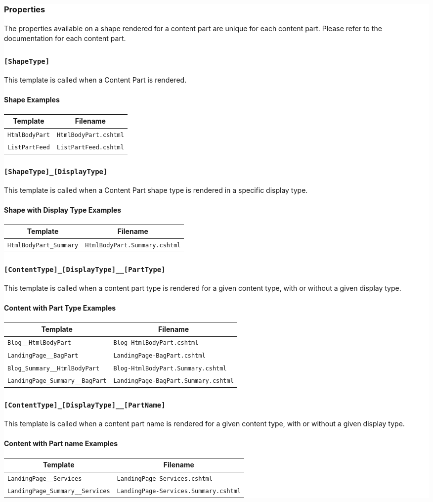 ### Properties

The properties available on a shape rendered for a content part are unique for each content
part. Please refer to the documentation for each content part.

### `[ShapeType]`

This template is called when a Content Part is rendered.

#### Shape Examples

| Template | Filename|
| --------- | ------------ |
| `HtmlBodyPart` | `HtmlBodyPart.cshtml` |
| `ListPartFeed` | `ListPartFeed.cshtml` |

### `[ShapeType]_[DisplayType]`

This template is called when a Content Part shape type is rendered in a specific display type.

#### Shape with Display Type Examples

| Template | Filename|
| --------- | ------------ |
| `HtmlBodyPart_Summary` | `HtmlBodyPart.Summary.cshtml` |

### `[ContentType]_[DisplayType]__[PartType]`

This template is called when a content part type is rendered for a given content type, with or without a given display type.

#### Content with Part Type Examples

| Template | Filename|
| --------- | ------------ |
| `Blog__HtmlBodyPart` | `Blog-HtmlBodyPart.cshtml` |
| `LandingPage__BagPart` | `LandingPage-BagPart.cshtml` |
| `Blog_Summary__HtmlBodyPart` | `Blog-HtmlBodyPart.Summary.cshtml` |
| `LandingPage_Summary__BagPart` | `LandingPage-BagPart.Summary.cshtml` |

### `[ContentType]_[DisplayType]__[PartName]`

This template is called when a content part name is rendered for a given content type, with or without a given display type.

#### Content with Part name Examples

| Template | Filename|
| --------- | ------------ |
| `LandingPage__Services` | `LandingPage-Services.cshtml` |
| `LandingPage_Summary__Services` | `LandingPage-Services.Summary.cshtml` |
